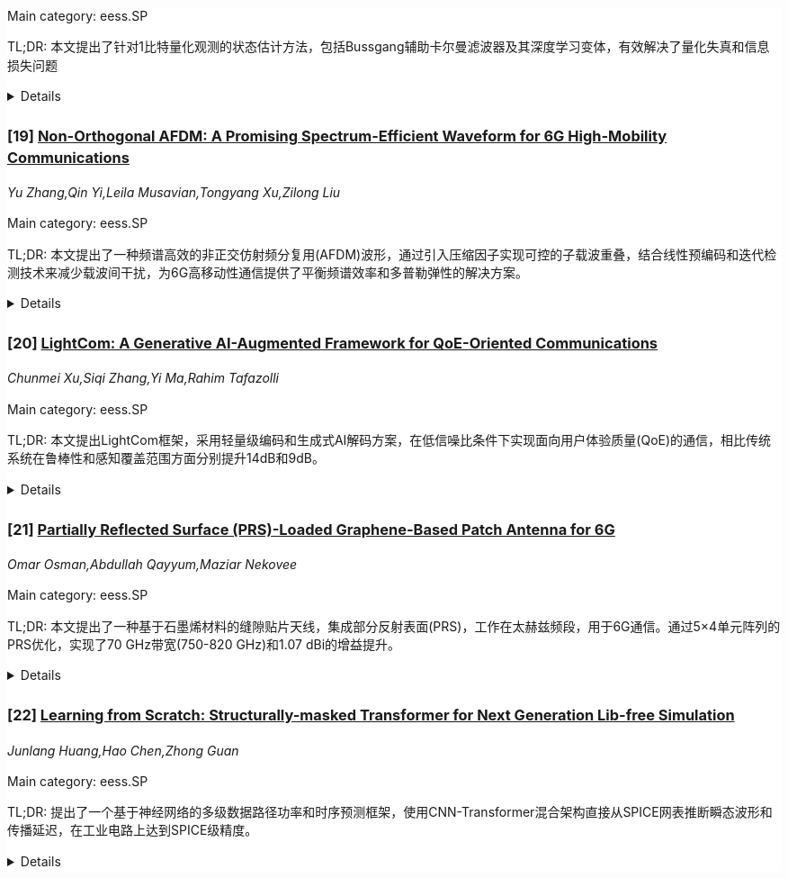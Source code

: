 Main category: eess.SP

TL;DR: 本文提出了针对1比特量化观测的状态估计方法，包括Bussgang辅助卡尔曼滤波器及其深度学习变体，有效解决了量化失真和信息损失问题


<details><summary>Details</summary></details>


### [19] [Non-Orthogonal AFDM: A Promising Spectrum-Efficient Waveform for 6G High-Mobility Communications](https://arxiv.org/abs/2507.17292)
*Yu Zhang,Qin Yi,Leila Musavian,Tongyang Xu,Zilong Liu*

Main category: eess.SP

TL;DR: 本文提出了一种频谱高效的非正交仿射频分复用(AFDM)波形，通过引入压缩因子实现可控的子载波重叠，结合线性预编码和迭代检测技术来减少载波间干扰，为6G高移动性通信提供了平衡频谱效率和多普勒弹性的解决方案。


<details><summary>Details</summary></details>


### [20] [LightCom: A Generative AI-Augmented Framework for QoE-Oriented Communications](https://arxiv.org/abs/2507.17352)
*Chunmei Xu,Siqi Zhang,Yi Ma,Rahim Tafazolli*

Main category: eess.SP

TL;DR: 本文提出LightCom框架，采用轻量级编码和生成式AI解码方案，在低信噪比条件下实现面向用户体验质量(QoE)的通信，相比传统系统在鲁棒性和感知覆盖范围方面分别提升14dB和9dB。


<details><summary>Details</summary></details>


### [21] [Partially Reflected Surface (PRS)-Loaded Graphene-Based Patch Antenna for 6G](https://arxiv.org/abs/2507.17393)
*Omar Osman,Abdullah Qayyum,Maziar Nekovee*

Main category: eess.SP

TL;DR: 本文提出了一种基于石墨烯材料的缝隙贴片天线，集成部分反射表面(PRS)，工作在太赫兹频段，用于6G通信。通过5×4单元阵列的PRS优化，实现了70 GHz带宽(750-820 GHz)和1.07 dBi的增益提升。


<details><summary>Details</summary></details>


### [22] [Learning from Scratch: Structurally-masked Transformer for Next Generation Lib-free Simulation](https://arxiv.org/abs/2507.17396)
*Junlang Huang,Hao Chen,Zhong Guan*

Main category: eess.SP

TL;DR: 提出了一个基于神经网络的多级数据路径功率和时序预测框架，使用CNN-Transformer混合架构直接从SPICE网表推断瞬态波形和传播延迟，在工业电路上达到SPICE级精度。


<details><summary>Details</summary></details>
